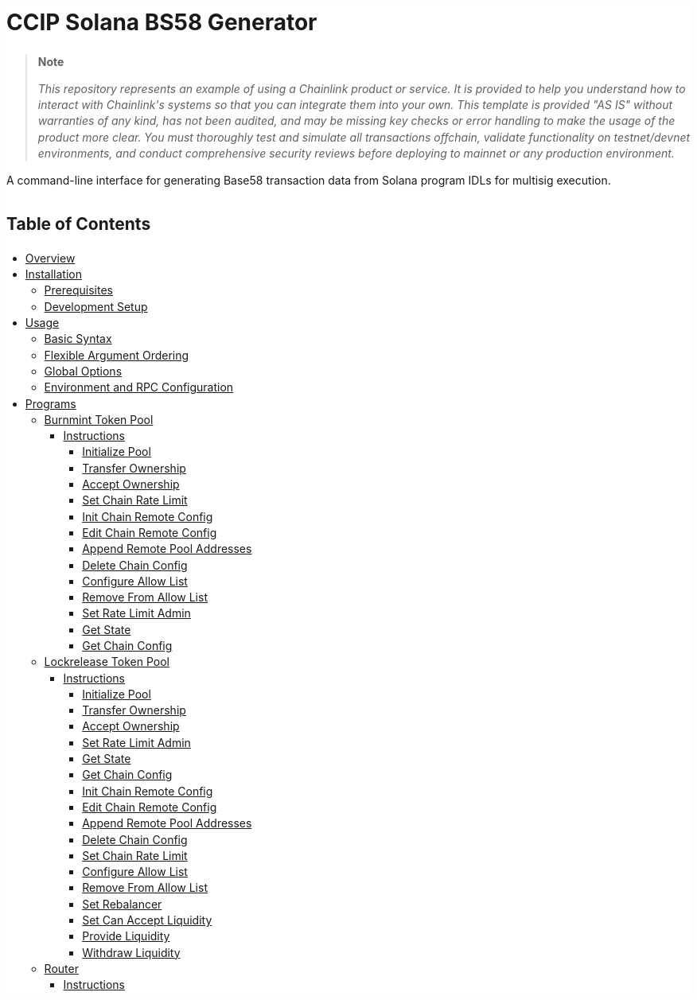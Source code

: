# CCIP Solana BS58 Generator

> **Note**
>
> _This repository represents an example of using a Chainlink product or service. It is provided to help you understand how to interact with Chainlink's systems so that you can integrate them into your own. This template is provided "AS IS" without warranties of any kind, has not been audited, and may be missing key checks or error handling to make the usage of the product more clear. You must thoroughly test and simulate all transactions offchain, validate functionality on testnet/devnet environments, and conduct comprehensive security reviews before deploying to mainnet or any production environment._

A command-line interface for generating Base58 transaction data from Solana program IDLs for multisig execution.

## Table of Contents

- [Overview](#overview)
- [Installation](#installation)
  - [Prerequisites](#prerequisites)
  - [Development Setup](#development-setup)
- [Usage](#usage)
  - [Basic Syntax](#basic-syntax)
  - [Flexible Argument Ordering](#flexible-argument-ordering)
  - [Global Options](#global-options)
  - [Environment and RPC Configuration](#environment-and-rpc-configuration)
- [Programs](#programs)
  - [Burnmint Token Pool](#burnmint-token-pool)
    - [Instructions](#instructions)
      - [Initialize Pool](#initialize-pool)
      - [Transfer Ownership](#transfer-ownership)
      - [Accept Ownership](#accept-ownership)
      - [Set Chain Rate Limit](#set-chain-rate-limit)
      - [Init Chain Remote Config](#init-chain-remote-config)
      - [Edit Chain Remote Config](#edit-chain-remote-config)
      - [Append Remote Pool Addresses](#append-remote-pool-addresses)
      - [Delete Chain Config](#delete-chain-config)
      - [Configure Allow List](#configure-allow-list)
      - [Remove From Allow List](#remove-from-allow-list)
      - [Set Rate Limit Admin](#set-rate-limit-admin)
      - [Get State](#get-state)
      - [Get Chain Config](#get-chain-config)
  - [Lockrelease Token Pool](#lockrelease-token-pool)
    - [Instructions](#lockrelease-instructions)
      - [Initialize Pool](#lockrelease-initialize-pool)
      - [Transfer Ownership](#transfer-ownership)
      - [Accept Ownership](#accept-ownership)
      - [Set Rate Limit Admin](#set-rate-limit-admin)
      - [Get State](#get-state)
      - [Get Chain Config](#get-chain-config)
      - [Init Chain Remote Config](#init-chain-remote-config)
      - [Edit Chain Remote Config](#edit-chain-remote-config)
      - [Append Remote Pool Addresses](#append-remote-pool-addresses)
      - [Delete Chain Config](#delete-chain-config)
      - [Set Chain Rate Limit](#set-chain-rate-limit)
      - [Configure Allow List](#configure-allow-list)
      - [Remove From Allow List](#remove-from-allow-list)
      - [Set Rebalancer](#set-rebalancer)
      - [Set Can Accept Liquidity](#set-can-accept-liquidity)
      - [Provide Liquidity](#provide-liquidity)
      - [Withdraw Liquidity](#withdraw-liquidity)
  - [Router](#router)
    - [Instructions](#router-instructions)